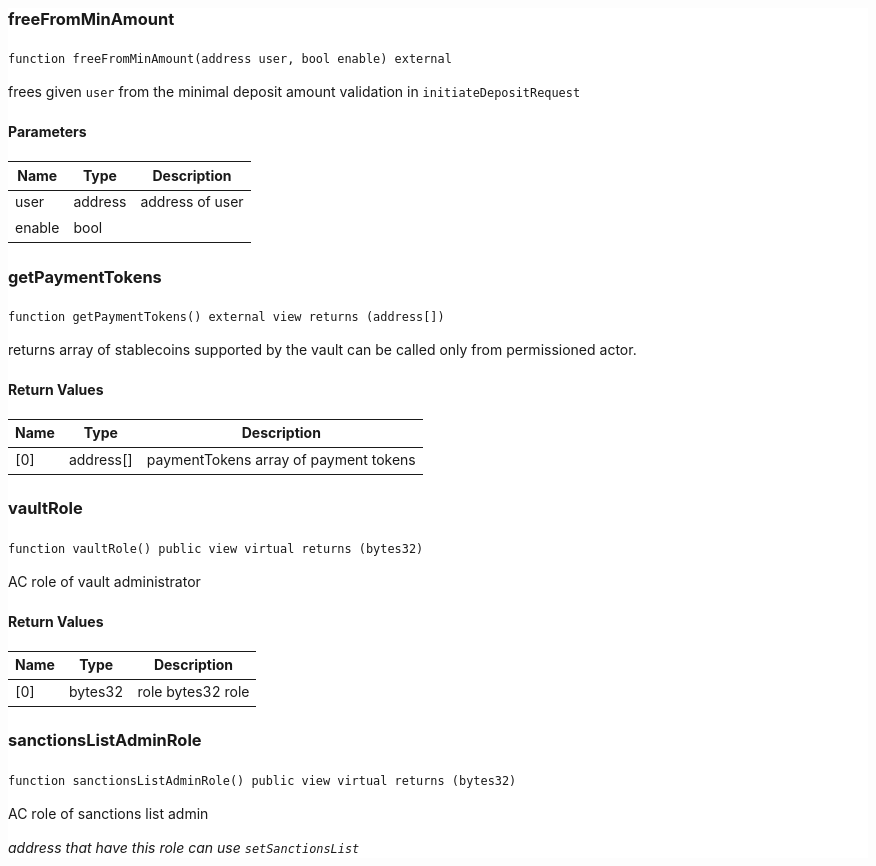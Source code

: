 ### freeFromMinAmount

```solidity
function freeFromMinAmount(address user, bool enable) external
```

frees given `user` from the minimal deposit
amount validation in `initiateDepositRequest`

#### Parameters

| Name | Type | Description |
| ---- | ---- | ----------- |
| user | address | address of user |
| enable | bool |  |

### getPaymentTokens

```solidity
function getPaymentTokens() external view returns (address[])
```

returns array of stablecoins supported by the vault
can be called only from permissioned actor.

#### Return Values

| Name | Type | Description |
| ---- | ---- | ----------- |
| [0] | address[] | paymentTokens array of payment tokens |

### vaultRole

```solidity
function vaultRole() public view virtual returns (bytes32)
```

AC role of vault administrator

#### Return Values

| Name | Type | Description |
| ---- | ---- | ----------- |
| [0] | bytes32 | role bytes32 role |

### sanctionsListAdminRole

```solidity
function sanctionsListAdminRole() public view virtual returns (bytes32)
```

AC role of sanctions list admin

_address that have this role can use `setSanctionsList`_
